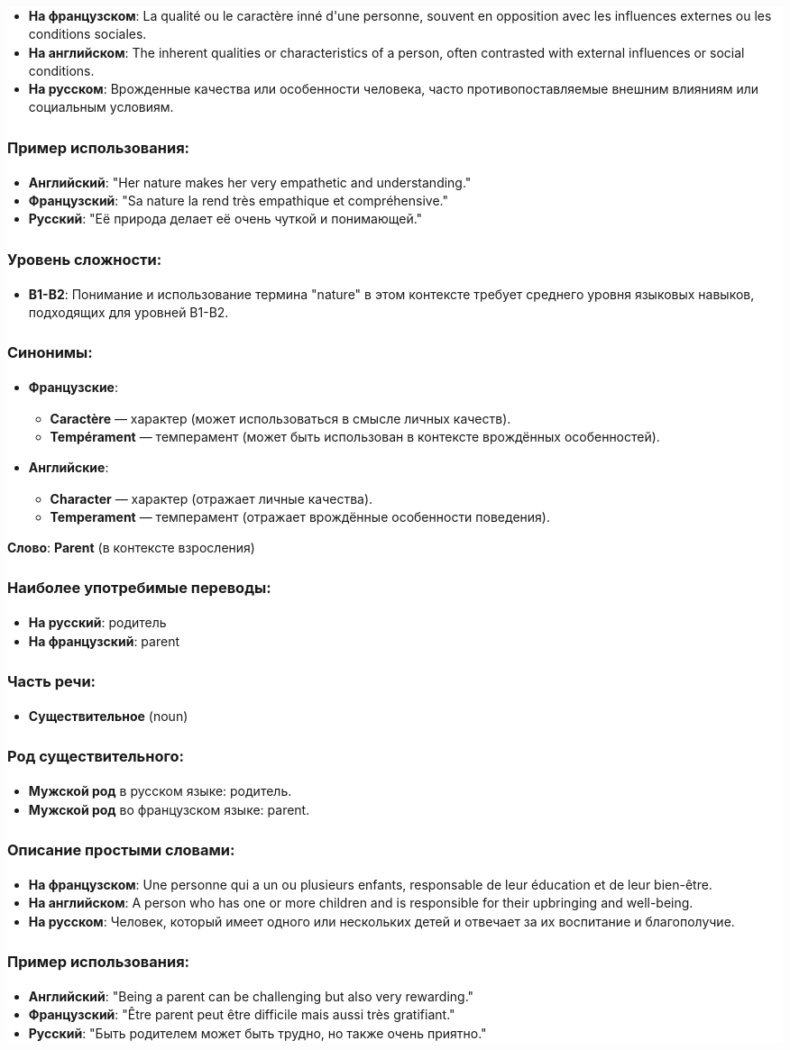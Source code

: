 - **На французском**: La qualité ou le caractère inné d'une personne, souvent en opposition avec les influences externes ou les conditions sociales.
- **На английском**: The inherent qualities or characteristics of a person, often contrasted with external influences or social conditions.
- **На русском**: Врожденные качества или особенности человека, часто противопоставляемые внешним влияниям или социальным условиям.

### Пример использования:
- **Английский**: "Her nature makes her very empathetic and understanding."
- **Французский**: "Sa nature la rend très empathique et compréhensive."
- **Русский**: "Её природа делает её очень чуткой и понимающей."

### Уровень сложности:
- **B1-B2**: Понимание и использование термина "nature" в этом контексте требует среднего уровня языковых навыков, подходящих для уровней B1-B2.

### Синонимы:

- **Французские**:
  - **Caractère** — характер (может использоваться в смысле личных качеств).
  - **Tempérament** — темперамент (может быть использован в контексте врождённых особенностей).

- **Английские**:
  - **Character** — характер (отражает личные качества).
  - **Temperament** — темперамент (отражает врождённые особенности поведения).



**Слово**: **Parent** (в контексте взросления)

### Наиболее употребимые переводы:
- **На русский**: родитель
- **На французский**: parent

### Часть речи:
- **Существительное** (noun)

### Род существительного:
- **Мужской род** в русском языке: родитель.
- **Мужской род** во французском языке: parent.

### Описание простыми словами:

- **На французском**: Une personne qui a un ou plusieurs enfants, responsable de leur éducation et de leur bien-être.
- **На английском**: A person who has one or more children and is responsible for their upbringing and well-being.
- **На русском**: Человек, который имеет одного или нескольких детей и отвечает за их воспитание и благополучие.

### Пример использования:
- **Английский**: "Being a parent can be challenging but also very rewarding."
- **Французский**: "Être parent peut être difficile mais aussi très gratifiant."
- **Русский**: "Быть родителем может быть трудно, но также очень приятно."
